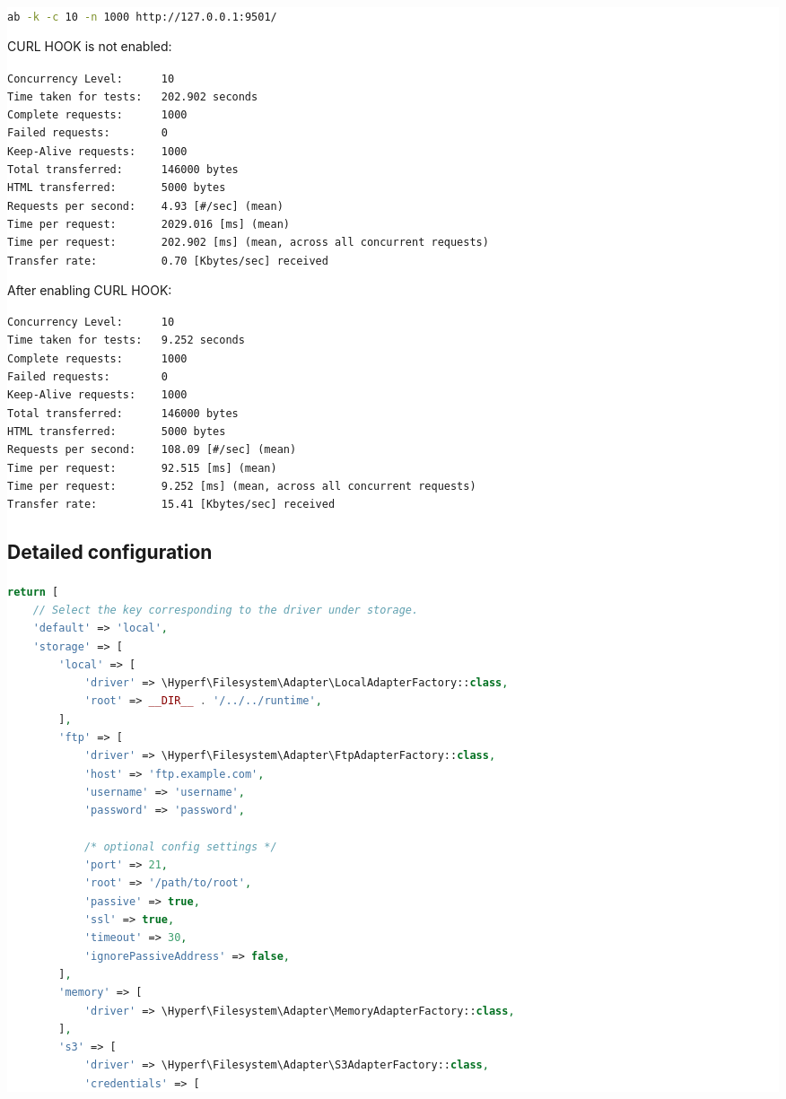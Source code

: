 ```bash
ab -k -c 10 -n 1000 http://127.0.0.1:9501/
```

CURL HOOK is not enabled:

```
Concurrency Level:      10
Time taken for tests:   202.902 seconds
Complete requests:      1000
Failed requests:        0
Keep-Alive requests:    1000
Total transferred:      146000 bytes
HTML transferred:       5000 bytes
Requests per second:    4.93 [#/sec] (mean)
Time per request:       2029.016 [ms] (mean)
Time per request:       202.902 [ms] (mean, across all concurrent requests)
Transfer rate:          0.70 [Kbytes/sec] received
```

After enabling CURL HOOK:

```
Concurrency Level:      10
Time taken for tests:   9.252 seconds
Complete requests:      1000
Failed requests:        0
Keep-Alive requests:    1000
Total transferred:      146000 bytes
HTML transferred:       5000 bytes
Requests per second:    108.09 [#/sec] (mean)
Time per request:       92.515 [ms] (mean)
Time per request:       9.252 [ms] (mean, across all concurrent requests)
Transfer rate:          15.41 [Kbytes/sec] received
```

## Detailed configuration

```php
return [
    // Select the key corresponding to the driver under storage.
    'default' => 'local',
    'storage' => [
        'local' => [
            'driver' => \Hyperf\Filesystem\Adapter\LocalAdapterFactory::class,
            'root' => __DIR__ . '/../../runtime',
        ],
        'ftp' => [
            'driver' => \Hyperf\Filesystem\Adapter\FtpAdapterFactory::class,
            'host' => 'ftp.example.com',
            'username' => 'username',
            'password' => 'password',

            /* optional config settings */
            'port' => 21,
            'root' => '/path/to/root',
            'passive' => true,
            'ssl' => true,
            'timeout' => 30,
            'ignorePassiveAddress' => false,
        ],
        'memory' => [
            'driver' => \Hyperf\Filesystem\Adapter\MemoryAdapterFactory::class,
        ],
        's3' => [
            'driver' => \Hyperf\Filesystem\Adapter\S3AdapterFactory::class,
            'credentials' => [
```